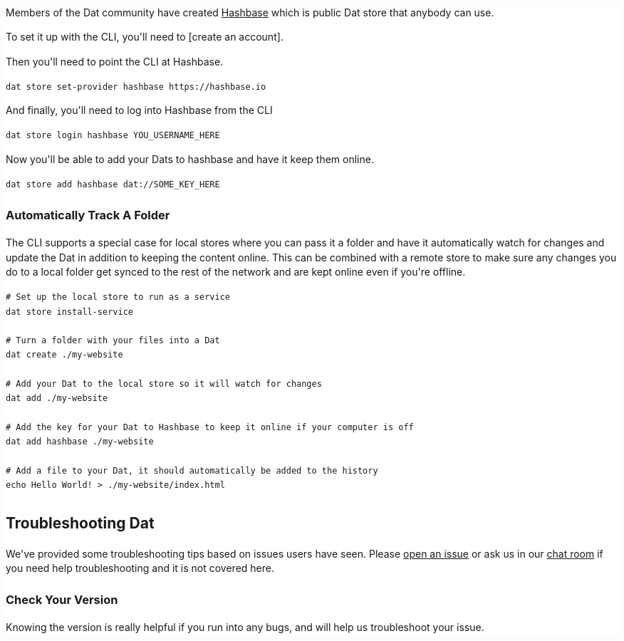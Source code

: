 Members of the Dat community have created [Hashbase](https://hashbase.io/) which is public Dat store that anybody can use.

To set it up with the CLI, you'll need to [create an account].

Then you'll need to point the CLI at Hashbase.

```
dat store set-provider hashbase https://hashbase.io
```

And finally, you'll need to log into Hashbase from the CLI

```
dat store login hashbase YOU_USERNAME_HERE
```

Now you'll be able to add your Dats to hashbase and have it keep them online.

```
dat store add hashbase dat://SOME_KEY_HERE
```

### Automatically Track A Folder

The CLI supports a special case for local stores where you can pass it a folder and have it automatically watch for changes and update the Dat in addition to keeping the content online. This can be combined with a remote store to make sure any changes you do to a local folder get synced to the rest of the network and are kept online even if you're offline.

```
# Set up the local store to run as a service
dat store install-service

# Turn a folder with your files into a Dat
dat create ./my-website

# Add your Dat to the local store so it will watch for changes
dat add ./my-website

# Add the key for your Dat to Hashbase to keep it online if your computer is off
dat add hashbase ./my-website

# Add a file to your Dat, it should automatically be added to the history
echo Hello World! > ./my-website/index.html
```
## Troubleshooting Dat

We've provided some troubleshooting tips based on issues users have seen. Please [open an issue](https://github.com/datproject/dat/issues/new) or ask us in our [chat room](https://gitter.im/datproject/discussions) if you need help troubleshooting and it is not covered here.

### Check Your Version

Knowing the version is really helpful if you run into any bugs, and will help us troubleshoot your issue.


[Dat Project]: https://datproject.org
[Code for Science & Society]: https://codeforscience.org
[Dat white paper]: https://github.com/datproject/docs/blob/master/papers/dat-paper.pdf
[Dat Desktop]: https://docs.datproject.org/install#desktop-application
[Beaker Browser]: https://beakerbrowser.com
[registry server]: https://github.com/datproject/datbase
[Knight Foundation grant]: https://blog.datproject.org/2016/02/01/announcing-publicbits-org/
[dat-node]: https://github.com/datproject/dat-node
[dat-ignore]: https://github.com/joehand/dat-ignore
[new-issue]: https://github.com/datproject/dat/issues/new
[dat#503]: https://github.com/datproject/dat/issues/503
[install-node]: https://nodejs.org/en/download/
[install-node-npm]: https://docs.npmjs.com/getting-started/installing-node
[fixing-npm-permissions]: https://docs.npmjs.com/getting-started/fixing-npm-permissions
[guidelines on contributing]: https://github.com/datproject/dat/blob/master/CONTRIBUTING.md
[development workflow]: https://github.com/datproject/dat/blob/master/CONTRIBUTING.md#development-workflow
[travis-badge]: https://travis-ci.org/datproject/dat.svg?branch=master
[travis-build]: https://travis-ci.org/datproject/dat
[appveyor-badge]: https://ci.appveyor.com/api/projects/status/github/datproject/dat?branch=master&svg=true
[appveyor-build]: https://ci.appveyor.com/project/joehand/dat/branch/master
[npm-badge]: https://img.shields.io/npm/v/dat.svg
[npm-package]: https://npmjs.org/package/dat
[irc-badge]: https://img.shields.io/badge/irc%20channel-%23dat%20on%20freenode-blue.svg
[irc-channel]: https://webchat.freenode.net/?channels=dat
[gitter-badge]: https://badges.gitter.im/Join%20Chat.svg
[gitter-chat]: https://gitter.im/datproject/discussions
